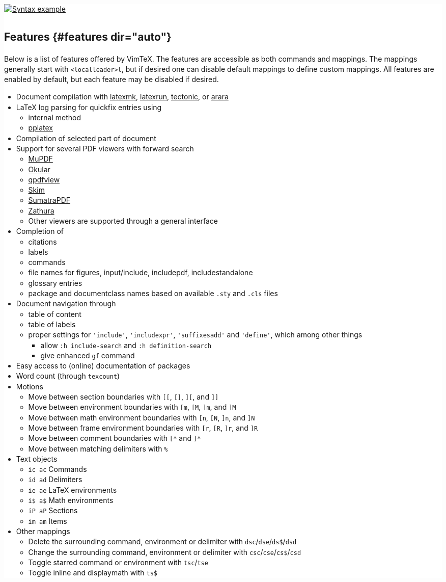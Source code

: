 [![Syntax example](https://github.com/lervag/vimtex-media/raw/main/img/syntax.png)](https://github.com/lervag/vimtex-media/blob/main/img/syntax.png)

Features {#features dir="auto"}
--------

Below is a list of features offered by VimTeX. The features are accessible as
both commands and mappings. The mappings generally start with `<localleader>l`,
but if desired one can disable default mappings to define custom mappings. All
features are enabled by default, but each feature may be disabled if desired.

-   Document compilation with
    [latexmk](http://users.phys.psu.edu/~collins/software/latexmk-jcc/),
    [latexrun](https://github.com/aclements/latexrun),
    [tectonic](https://tectonic-typesetting.github.io/), or
    [arara](https://github.com/cereda/arara)
-   LaTeX log parsing for quickfix entries using
    -   internal method
    -   [pplatex](https://github.com/stefanhepp/pplatex)
-   Compilation of selected part of document
-   Support for several PDF viewers with forward search
    -   [MuPDF](http://www.mupdf.com/)
    -   [Okular](https://okular.kde.org/)
    -   [qpdfview](https://launchpad.net/qpdfview)
    -   [Skim](http://skim-app.sourceforge.net/)
    -   [SumatraPDF](http://www.sumatrapdfreader.org/free-pdf-reader.html)
    -   [Zathura](https://pwmt.org/projects/zathura/)
    -   Other viewers are supported through a general interface
-   Completion of
    -   citations
    -   labels
    -   commands
    -   file names for figures, input/include, includepdf, includestandalone
    -   glossary entries
    -   package and documentclass names based on available `.sty` and `.cls` files
-   Document navigation through
    -   table of content
    -   table of labels
    -   proper settings for `'include'`, `'includexpr'`, `'suffixesadd'` and
        `'define'`, which among other things
        -   allow `:h include-search` and `:h definition-search`
        -   give enhanced `gf` command
-   Easy access to (online) documentation of packages
-   Word count (through `texcount`)
-   Motions
    -   Move between section boundaries with `[[`, `[]`, `][`, and `]]`
    -   Move between environment boundaries with `[m`, `[M`, `]m`, and `]M`
    -   Move between math environment boundaries with `[n`, `[N`, `]n`, and `]N`
    -   Move between frame environment boundaries with `[r`, `[R`, `]r`, and `]R`
    -   Move between comment boundaries with `[*` and `]*`
    -   Move between matching delimiters with `%`
-   Text objects
    -   `ic ac` Commands
    -   `id ad` Delimiters
    -   `ie ae` LaTeX environments
    -   `i$ a$` Math environments
    -   `iP aP` Sections
    -   `im am` Items
-   Other mappings
    -   Delete the surrounding command, environment or delimiter with
        `dsc`/`dse`/`ds$`/`dsd`
    -   Change the surrounding command, environment or delimiter with
        `csc`/`cse`/`cs$`/`csd`
    -   Toggle starred command or environment with `tsc`/`tse`
    -   Toggle inline and displaymath with `ts$`